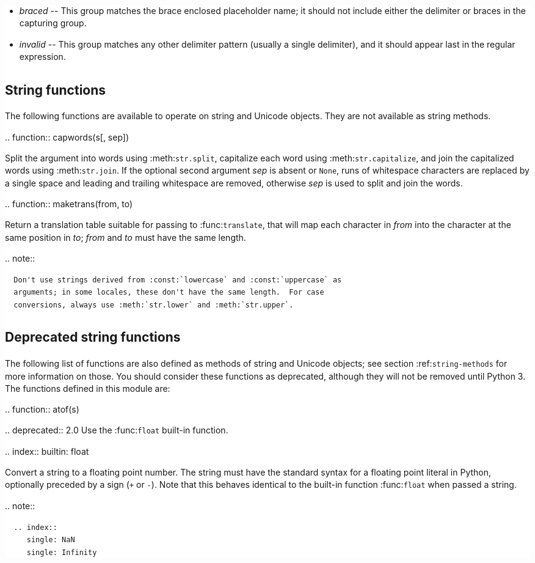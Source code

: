 * *braced* -- This group matches the brace enclosed placeholder name; it should
  not include either the delimiter or braces in the capturing group.

* *invalid* -- This group matches any other delimiter pattern (usually a single
  delimiter), and it should appear last in the regular expression.


String functions
----------------

The following functions are available to operate on string and Unicode objects.
They are not available as string methods.


.. function:: capwords(s[, sep])

   Split the argument into words using :meth:`str.split`, capitalize each word
   using :meth:`str.capitalize`, and join the capitalized words using
   :meth:`str.join`.  If the optional second argument *sep* is absent
   or ``None``, runs of whitespace characters are replaced by a single space
   and leading and trailing whitespace are removed, otherwise *sep* is used to
   split and join the words.


.. function:: maketrans(from, to)

   Return a translation table suitable for passing to :func:`translate`, that will
   map each character in *from* into the character at the same position in *to*;
   *from* and *to* must have the same length.

   .. note::

      Don't use strings derived from :const:`lowercase` and :const:`uppercase` as
      arguments; in some locales, these don't have the same length.  For case
      conversions, always use :meth:`str.lower` and :meth:`str.upper`.


Deprecated string functions
---------------------------

The following list of functions are also defined as methods of string and
Unicode objects; see section :ref:`string-methods` for more information on
those.  You should consider these functions as deprecated, although they will
not be removed until Python 3.  The functions defined in this module are:


.. function:: atof(s)

   .. deprecated:: 2.0
      Use the :func:`float` built-in function.

   .. index:: builtin: float

   Convert a string to a floating point number.  The string must have the standard
   syntax for a floating point literal in Python, optionally preceded by a sign
   (``+`` or ``-``).  Note that this behaves identical to the built-in function
   :func:`float` when passed a string.

   .. note::

      .. index::
         single: NaN
         single: Infinity
